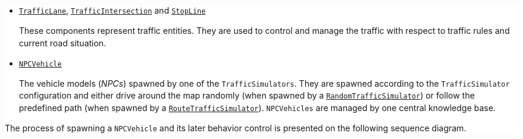 - [`TrafficLane`](#trafficlanes), [`TrafficIntersection`](#trafficintersections) and [`StopLine`](#stoplines)

    These components represent traffic entities.
    They are used to control and manage the traffic with respect to traffic rules and current road situation.

- [`NPCVehicle`](../../../Traffic/NPCs/Vehicle/)

    The vehicle models (*NPCs*) spawned by one of the `TrafficSimulators`.
    They are spawned according to the `TrafficSimulator` configuration and either drive around the map randomly (when spawned by a [`RandomTrafficSimulator`](#random-traffic)) or follow the predefined path (when spawned by a [`RouteTrafficSimulator`](#route-traffic)).
    `NPCVehicles` are managed by one central knowledge base.

The process of spawning a `NPCVehicle` and its later behavior control is presented on the following sequence diagram.


